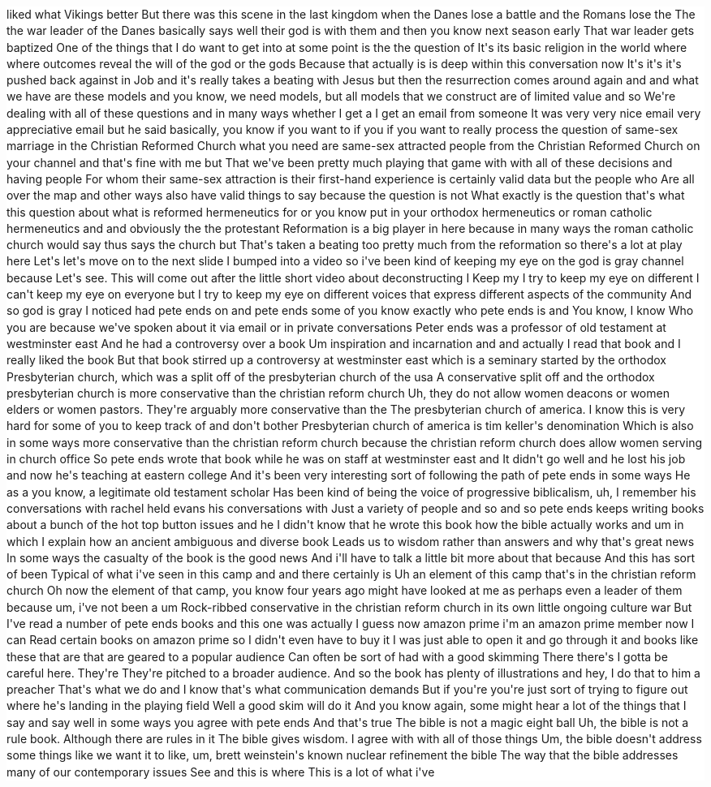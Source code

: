 liked what Vikings better But there was this scene in the last kingdom when the Danes lose a battle and the Romans lose the The the war leader of the Danes basically says well their god is with them and then you know next season early That war leader gets baptized One of the things that I do want to get into at some point is the the question of It's its basic religion in the world where where outcomes reveal the will of the god or the gods Because that actually is is deep within this conversation now It's it's it's pushed back against in Job and it's really takes a beating with Jesus but then the resurrection comes around again and and what we have are these models and you know, we need models, but all models that we construct are of limited value and so We're dealing with all of these questions and in many ways whether I get a I get an email from someone It was very very nice email very appreciative email but he said basically, you know if you want to if you if you want to really process the question of same-sex marriage in the Christian Reformed Church what you need are same-sex attracted people from the Christian Reformed Church on your channel and that's fine with me but That we've been pretty much playing that game with with all of these decisions and having people For whom their same-sex attraction is their first-hand experience is certainly valid data but the people who Are all over the map and other ways also have valid things to say because the question is not What exactly is the question that's what this question about what is reformed hermeneutics for or you know put in your orthodox hermeneutics or roman catholic hermeneutics and and obviously the the protestant Reformation is a big player in here because in many ways the roman catholic church would say thus says the church but That's taken a beating too pretty much from the reformation so there's a lot at play here Let's let's move on to the next slide I bumped into a video so i've been kind of keeping my eye on the god is gray channel because Let's see. This will come out after the little short video about deconstructing I Keep my I try to keep my eye on different I can't keep my eye on everyone but I try to keep my eye on different voices that express different aspects of the community And so god is gray I noticed had pete ends on and pete ends some of you know exactly who pete ends is and You know, I know Who you are because we've spoken about it via email or in private conversations Peter ends was a professor of old testament at westminster east And he had a controversy over a book Um inspiration and incarnation and and actually I read that book and I really liked the book But that book stirred up a controversy at westminster east which is a seminary started by the orthodox Presbyterian church, which was a split off of the presbyterian church of the usa A conservative split off and the orthodox presbyterian church is more conservative than the christian reform church Uh, they do not allow women deacons or women elders or women pastors. They're arguably more conservative than the The presbyterian church of america. I know this is very hard for some of you to keep track of and don't bother Presbyterian church of america is tim keller's denomination Which is also in some ways more conservative than the christian reform church because the christian reform church does allow women serving in church office So pete ends wrote that book while he was on staff at westminster east and It didn't go well and he lost his job and now he's teaching at eastern college And it's been very interesting sort of following the path of pete ends in some ways He as a you know, a legitimate old testament scholar Has been kind of being the voice of progressive biblicalism, uh, I remember his conversations with rachel held evans his conversations with Just a variety of people and so and so pete ends keeps writing books about a bunch of the hot top button issues and he I didn't know that he wrote this book how the bible actually works and um in which I explain how an ancient ambiguous and diverse book Leads us to wisdom rather than answers and why that's great news In some ways the casualty of the book is the good news And i'll have to talk a little bit more about that because And this has sort of been Typical of what i've seen in this camp and and there certainly is Uh an element of this camp that's in the christian reform church Oh now the element of that camp, you know four years ago might have looked at me as perhaps even a leader of them because um, i've not been a um Rock-ribbed conservative in the christian reform church in its own little ongoing culture war But I've read a number of pete ends books and this one was actually I guess now amazon prime i'm an amazon prime member now I can Read certain books on amazon prime so I didn't even have to buy it I was just able to open it and go through it and books like these that are that are geared to a popular audience Can often be sort of had with a good skimming There there's I gotta be careful here. They're They're pitched to a broader audience. And so the book has plenty of illustrations and hey, I do that to him a preacher That's what we do and I know that's what communication demands But if you're you're just sort of trying to figure out where he's landing in the playing field Well a good skim will do it And you know again, some might hear a lot of the things that I say and say well in some ways you agree with pete ends And that's true The bible is not a magic eight ball Uh, the bible is not a rule book. Although there are rules in it The bible gives wisdom. I agree with with all of those things Um, the bible doesn't address some things like we want it to like, um, brett weinstein's known nuclear refinement the bible The way that the bible addresses many of our contemporary issues See and this is where This is a lot of what i've